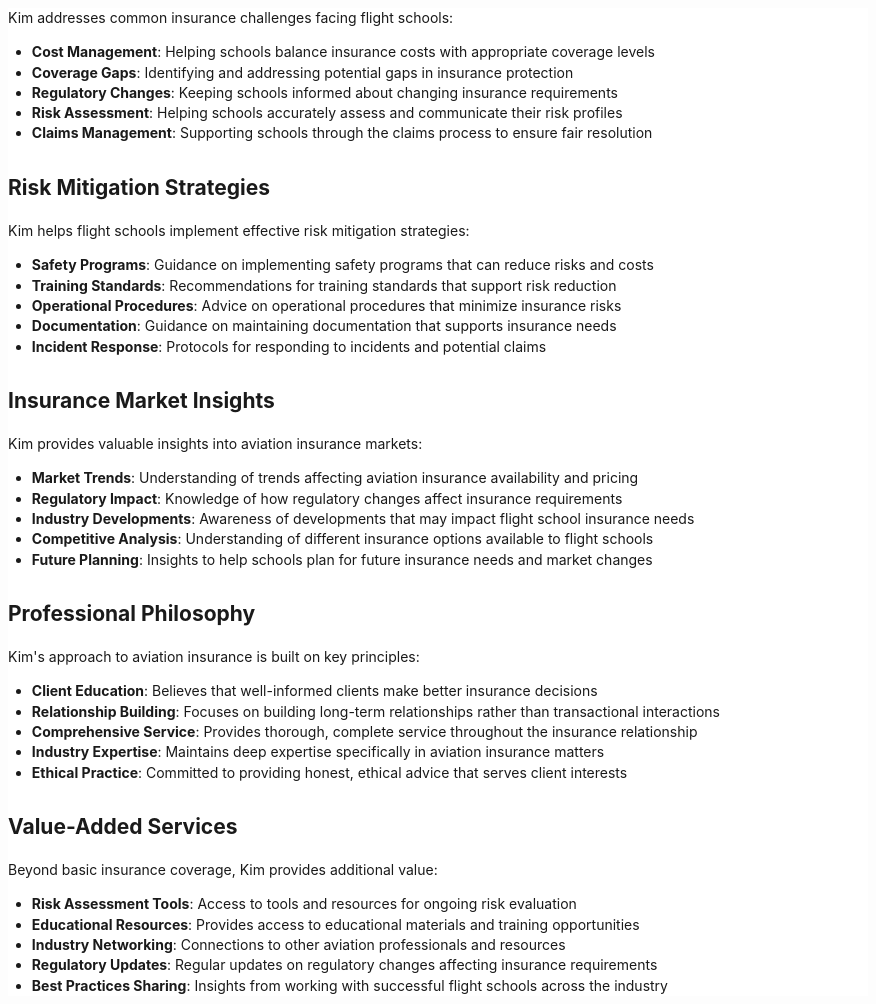 Kim addresses common insurance challenges facing flight schools:

- **Cost Management**: Helping schools balance insurance costs with appropriate coverage levels
- **Coverage Gaps**: Identifying and addressing potential gaps in insurance protection
- **Regulatory Changes**: Keeping schools informed about changing insurance requirements
- **Risk Assessment**: Helping schools accurately assess and communicate their risk profiles
- **Claims Management**: Supporting schools through the claims process to ensure fair resolution

## Risk Mitigation Strategies

Kim helps flight schools implement effective risk mitigation strategies:

- **Safety Programs**: Guidance on implementing safety programs that can reduce risks and costs
- **Training Standards**: Recommendations for training standards that support risk reduction
- **Operational Procedures**: Advice on operational procedures that minimize insurance risks
- **Documentation**: Guidance on maintaining documentation that supports insurance needs
- **Incident Response**: Protocols for responding to incidents and potential claims

## Insurance Market Insights

Kim provides valuable insights into aviation insurance markets:

- **Market Trends**: Understanding of trends affecting aviation insurance availability and pricing
- **Regulatory Impact**: Knowledge of how regulatory changes affect insurance requirements
- **Industry Developments**: Awareness of developments that may impact flight school insurance needs
- **Competitive Analysis**: Understanding of different insurance options available to flight schools
- **Future Planning**: Insights to help schools plan for future insurance needs and market changes

## Professional Philosophy

Kim's approach to aviation insurance is built on key principles:

- **Client Education**: Believes that well-informed clients make better insurance decisions
- **Relationship Building**: Focuses on building long-term relationships rather than transactional interactions
- **Comprehensive Service**: Provides thorough, complete service throughout the insurance relationship
- **Industry Expertise**: Maintains deep expertise specifically in aviation insurance matters
- **Ethical Practice**: Committed to providing honest, ethical advice that serves client interests

## Value-Added Services

Beyond basic insurance coverage, Kim provides additional value:

- **Risk Assessment Tools**: Access to tools and resources for ongoing risk evaluation
- **Educational Resources**: Provides access to educational materials and training opportunities
- **Industry Networking**: Connections to other aviation professionals and resources
- **Regulatory Updates**: Regular updates on regulatory changes affecting insurance requirements
- **Best Practices Sharing**: Insights from working with successful flight schools across the industry
